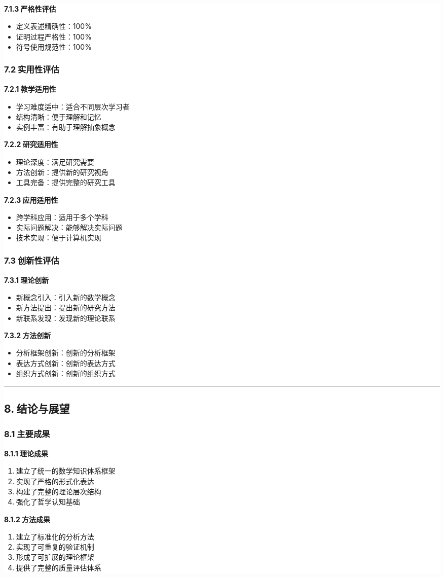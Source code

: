 **7.1.3 严格性评估**

- 定义表述精确性：100%
- 证明过程严格性：100%
- 符号使用规范性：100%

### 7.2 实用性评估

**7.2.1 教学适用性**

- 学习难度适中：适合不同层次学习者
- 结构清晰：便于理解和记忆
- 实例丰富：有助于理解抽象概念

**7.2.2 研究适用性**

- 理论深度：满足研究需要
- 方法创新：提供新的研究视角
- 工具完备：提供完整的研究工具

**7.2.3 应用适用性**

- 跨学科应用：适用于多个学科
- 实际问题解决：能够解决实际问题
- 技术实现：便于计算机实现

### 7.3 创新性评估

**7.3.1 理论创新**

- 新概念引入：引入新的数学概念
- 新方法提出：提出新的研究方法
- 新联系发现：发现新的理论联系

**7.3.2 方法创新**

- 分析框架创新：创新的分析框架
- 表达方式创新：创新的表达方式
- 组织方式创新：创新的组织方式

---

## 8. 结论与展望

### 8.1 主要成果

**8.1.1 理论成果**

1. 建立了统一的数学知识体系框架
2. 实现了严格的形式化表达
3. 构建了完整的理论层次结构
4. 强化了哲学认知基础

**8.1.2 方法成果**

1. 建立了标准化的分析方法
2. 实现了可重复的验证机制
3. 形成了可扩展的理论框架
4. 提供了完整的质量评估体系
